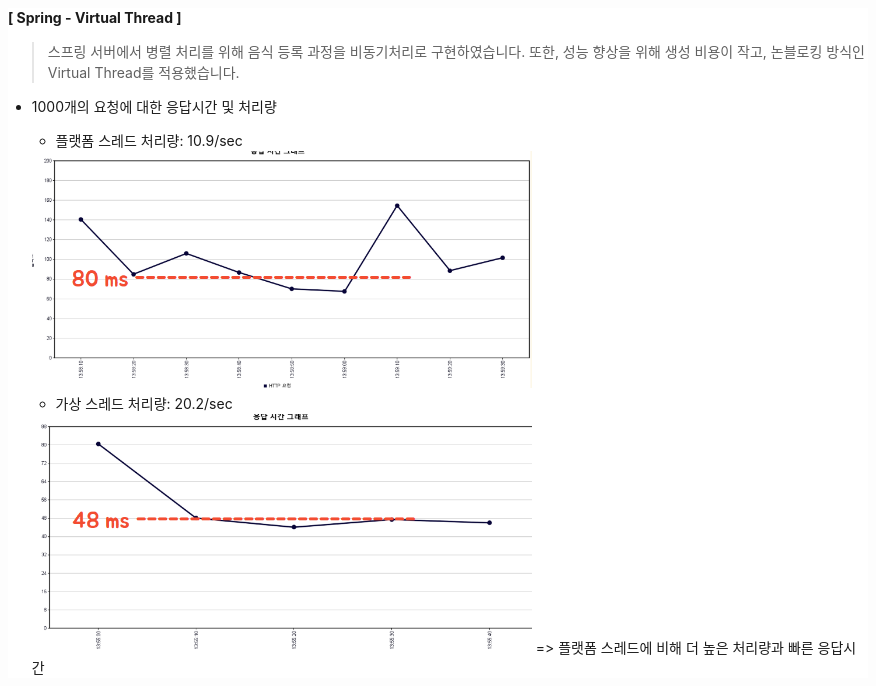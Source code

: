 **[ Spring - Virtual Thread ]**

> 스프링 서버에서 병렬 처리를 위해 음식 등록 과정을 비동기처리로 구현하였습니다. 또한, 성능 향상을 위해 생성 비용이 작고, 논블로킹 방식인 Virtual Thread를 적용했습니다.

- 1000개의 요청에 대한 응답시간 및 처리량
    - 플랫폼 스레드 처리량: 10.9/sec

    <img alt="thread1" src="./readme_assets/thread1.png" width="500">

    - 가상 스레드 처리량: 20.2/sec

    <img alt="thread2" src="./readme_assets/thread2.png" width="500">
    => 플랫폼 스레드에 비해 더 높은 처리량과 빠른 응답시간
